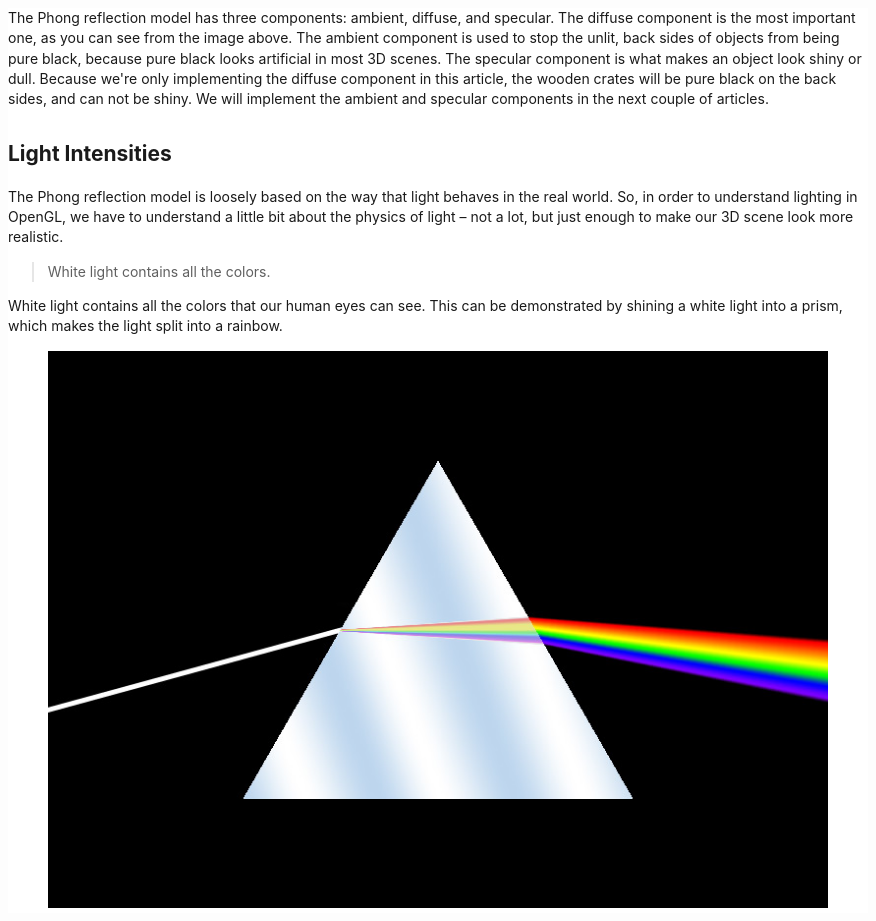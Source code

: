 The Phong reflection model has three components: ambient, diffuse, and
specular. The diffuse component is the most important one, as you can see from
the image above. The ambient component is used to stop the unlit, back sides of
objects from being pure black, because pure black looks artificial in most 3D
scenes. The specular component is what makes an object look shiny or dull.
Because we're only implementing the diffuse component in this article, the
wooden crates will be pure black on the back sides, and can not be shiny. We
will implement the ambient and specular components in the next couple of
articles.

Light Intensities
-----------------

The Phong reflection model is loosely based on the way that light behaves in
the real world. So, in order to understand lighting in OpenGL, we have to
understand a little bit about the physics of light – not a lot, but just enough
to make our 3D scene look more realistic.

<blockquote class="pull-right">
  White light contains all the colors.
</blockquote>

White light contains all the colors that our human eyes can see. This can be
demonstrated by shining a white light into a prism, which makes the light split
into a rainbow.

<figure class="nopadding black">
  <img src="/images/posts/modern-opengl-06/Dispersion_prism.jpg" />
</figure>
